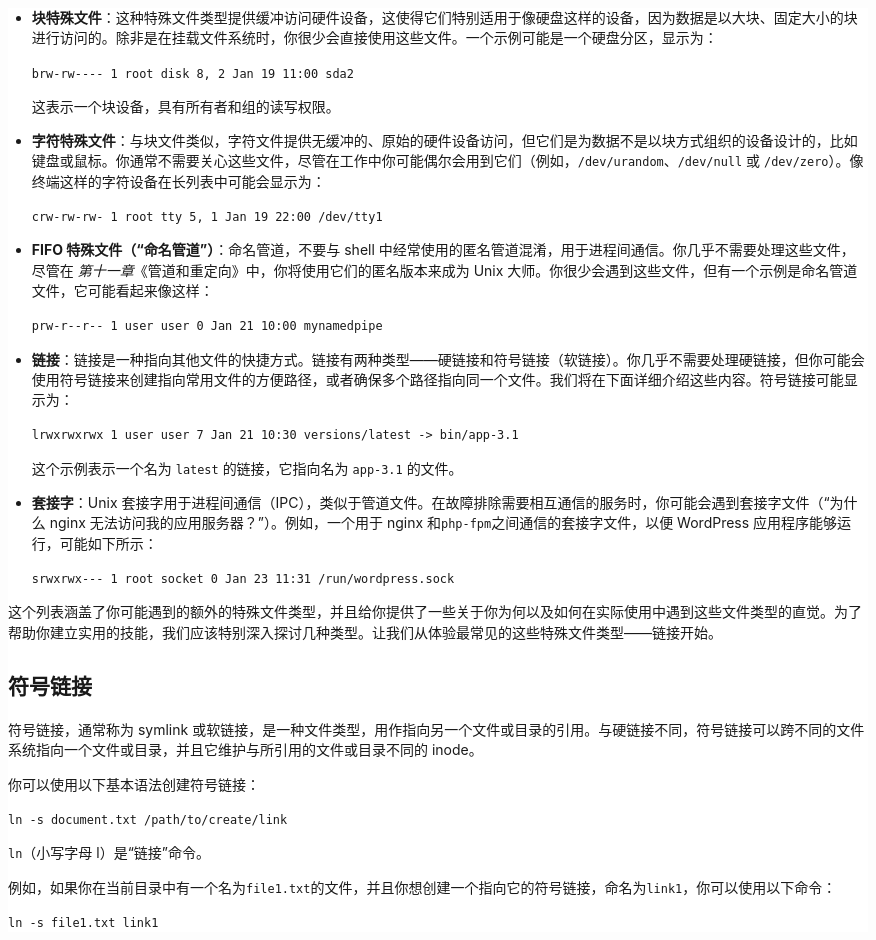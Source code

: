 +   **块特殊文件**：这种特殊文件类型提供缓冲访问硬件设备，这使得它们特别适用于像硬盘这样的设备，因为数据是以大块、固定大小的块进行访问的。除非是在挂载文件系统时，你很少会直接使用这些文件。一个示例可能是一个硬盘分区，显示为：

    ```
    brw-rw---- 1 root disk 8, 2 Jan 19 11:00 sda2 
    ```

    这表示一个块设备，具有所有者和组的读写权限。

+   **字符特殊文件**：与块文件类似，字符文件提供无缓冲的、原始的硬件设备访问，但它们是为数据不是以块方式组织的设备设计的，比如键盘或鼠标。你通常不需要关心这些文件，尽管在工作中你可能偶尔会用到它们（例如，`/dev/urandom`、`/dev/null` 或 `/dev/zero`）。像终端这样的字符设备在长列表中可能会显示为：

    ```
    crw-rw-rw- 1 root tty 5, 1 Jan 19 22:00 /dev/tty1 
    ```

+   **FIFO 特殊文件（“命名管道”）**：命名管道，不要与 shell 中经常使用的匿名管道混淆，用于进程间通信。你几乎不需要处理这些文件，尽管在 *第十一章*《管道和重定向》中，你将使用它们的匿名版本来成为 Unix 大师。你很少会遇到这些文件，但有一个示例是命名管道文件，它可能看起来像这样：

    ```
    prw-r--r-- 1 user user 0 Jan 21 10:00 mynamedpipe 
    ```

+   **链接**：链接是一种指向其他文件的快捷方式。链接有两种类型——硬链接和符号链接（软链接）。你几乎不需要处理硬链接，但你可能会使用符号链接来创建指向常用文件的方便路径，或者确保多个路径指向同一个文件。我们将在下面详细介绍这些内容。符号链接可能显示为：

    ```
    lrwxrwxrwx 1 user user 7 Jan 21 10:30 versions/latest -> bin/app-3.1 
    ```

    这个示例表示一个名为 `latest` 的链接，它指向名为 `app-3.1` 的文件。

+   **套接字**：Unix 套接字用于进程间通信（IPC），类似于管道文件。在故障排除需要相互通信的服务时，你可能会遇到套接字文件（“为什么 nginx 无法访问我的应用服务器？”）。例如，一个用于 nginx 和`php-fpm`之间通信的套接字文件，以便 WordPress 应用程序能够运行，可能如下所示：

    ```
    srwxrwx--- 1 root socket 0 Jan 23 11:31 /run/wordpress.sock 
    ```

这个列表涵盖了你可能遇到的额外的特殊文件类型，并且给你提供了一些关于你为何以及如何在实际使用中遇到这些文件类型的直觉。为了帮助你建立实用的技能，我们应该特别深入探讨几种类型。让我们从体验最常见的这些特殊文件类型——链接开始。

## 符号链接

符号链接，通常称为 symlink 或软链接，是一种文件类型，用作指向另一个文件或目录的引用。与硬链接不同，符号链接可以跨不同的文件系统指向一个文件或目录，并且它维护与所引用的文件或目录不同的 inode。

你可以使用以下基本语法创建符号链接：

```
ln -s document.txt /path/to/create/link 
```

`ln`（小写字母 l）是“链接”命令。

例如，如果你在当前目录中有一个名为`file1.txt`的文件，并且你想创建一个指向它的符号链接，命名为`link1`，你可以使用以下命令：

```
ln -s file1.txt link1 
```
